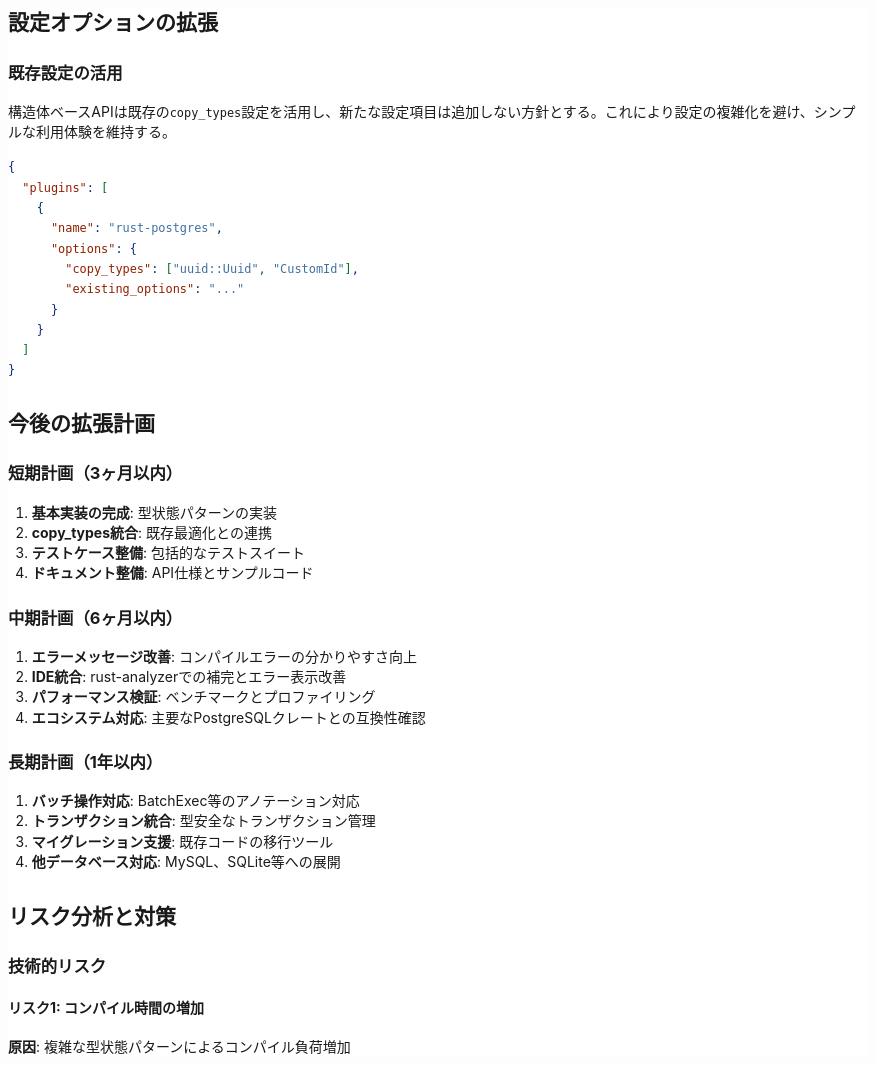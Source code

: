 ## 設定オプションの拡張

### 既存設定の活用

構造体ベースAPIは既存の`copy_types`設定を活用し、新たな設定項目は追加しない方針とする。これにより設定の複雑化を避け、シンプルな利用体験を維持する。

```json
{
  "plugins": [
    {
      "name": "rust-postgres", 
      "options": {
        "copy_types": ["uuid::Uuid", "CustomId"],
        "existing_options": "..."
      }
    }
  ]
}
```

## 今後の拡張計画

### 短期計画（3ヶ月以内）

1. **基本実装の完成**: 型状態パターンの実装
2. **copy_types統合**: 既存最適化との連携
3. **テストケース整備**: 包括的なテストスイート
4. **ドキュメント整備**: API仕様とサンプルコード

### 中期計画（6ヶ月以内）

1. **エラーメッセージ改善**: コンパイルエラーの分かりやすさ向上
2. **IDE統合**: rust-analyzerでの補完とエラー表示改善
3. **パフォーマンス検証**: ベンチマークとプロファイリング
4. **エコシステム対応**: 主要なPostgreSQLクレートとの互換性確認

### 長期計画（1年以内）

1. **バッチ操作対応**: BatchExec等のアノテーション対応
2. **トランザクション統合**: 型安全なトランザクション管理
3. **マイグレーション支援**: 既存コードの移行ツール
4. **他データベース対応**: MySQL、SQLite等への展開

## リスク分析と対策

### 技術的リスク

#### リスク1: コンパイル時間の増加

**原因**: 複雑な型状態パターンによるコンパイル負荷増加

